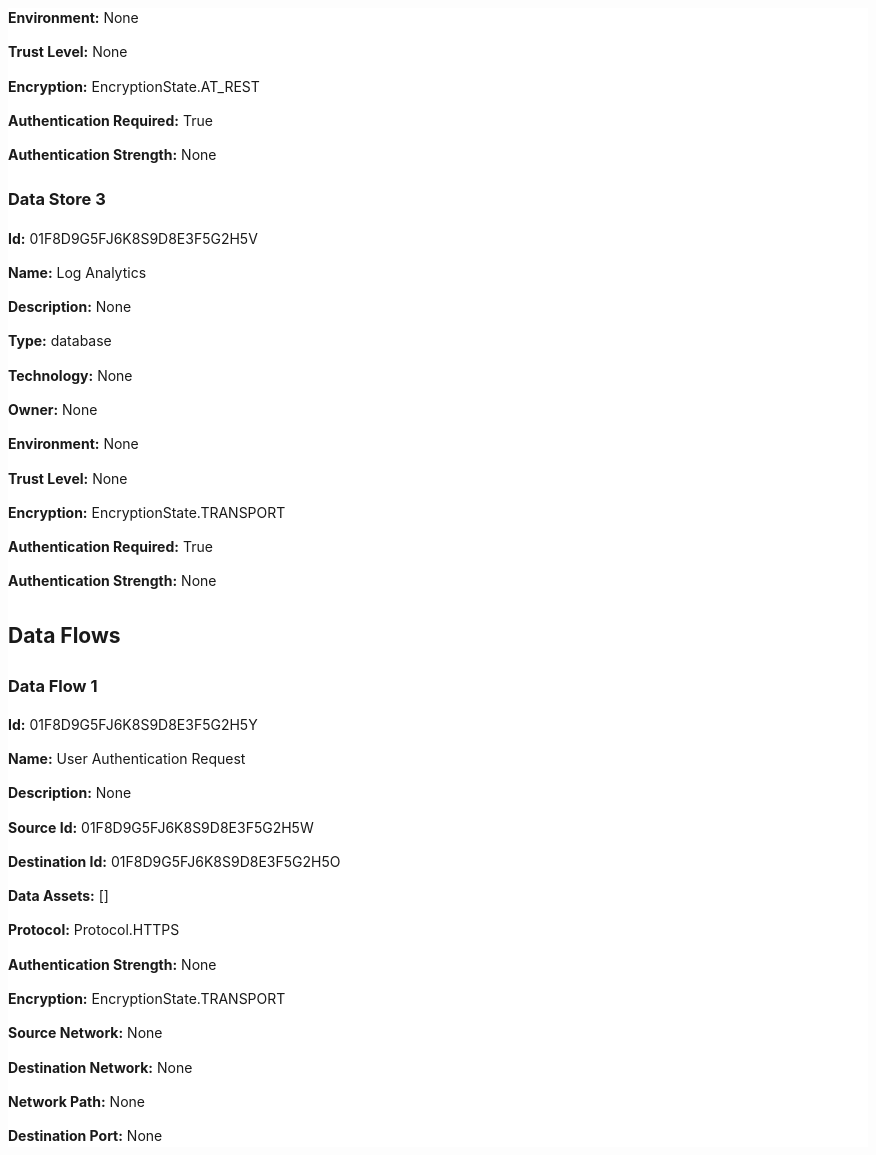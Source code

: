 **Environment:** None

**Trust Level:** None

**Encryption:** EncryptionState.AT_REST

**Authentication Required:** True

**Authentication Strength:** None

### Data Store 3

**Id:** 01F8D9G5FJ6K8S9D8E3F5G2H5V

**Name:** Log Analytics

**Description:** None

**Type:** database

**Technology:** None

**Owner:** None

**Environment:** None

**Trust Level:** None

**Encryption:** EncryptionState.TRANSPORT

**Authentication Required:** True

**Authentication Strength:** None

## Data Flows

### Data Flow 1

**Id:** 01F8D9G5FJ6K8S9D8E3F5G2H5Y

**Name:** User Authentication Request

**Description:** None

**Source Id:** 01F8D9G5FJ6K8S9D8E3F5G2H5W

**Destination Id:** 01F8D9G5FJ6K8S9D8E3F5G2H5O

**Data Assets:** []

**Protocol:** Protocol.HTTPS

**Authentication Strength:** None

**Encryption:** EncryptionState.TRANSPORT

**Source Network:** None

**Destination Network:** None

**Network Path:** None

**Destination Port:** None
